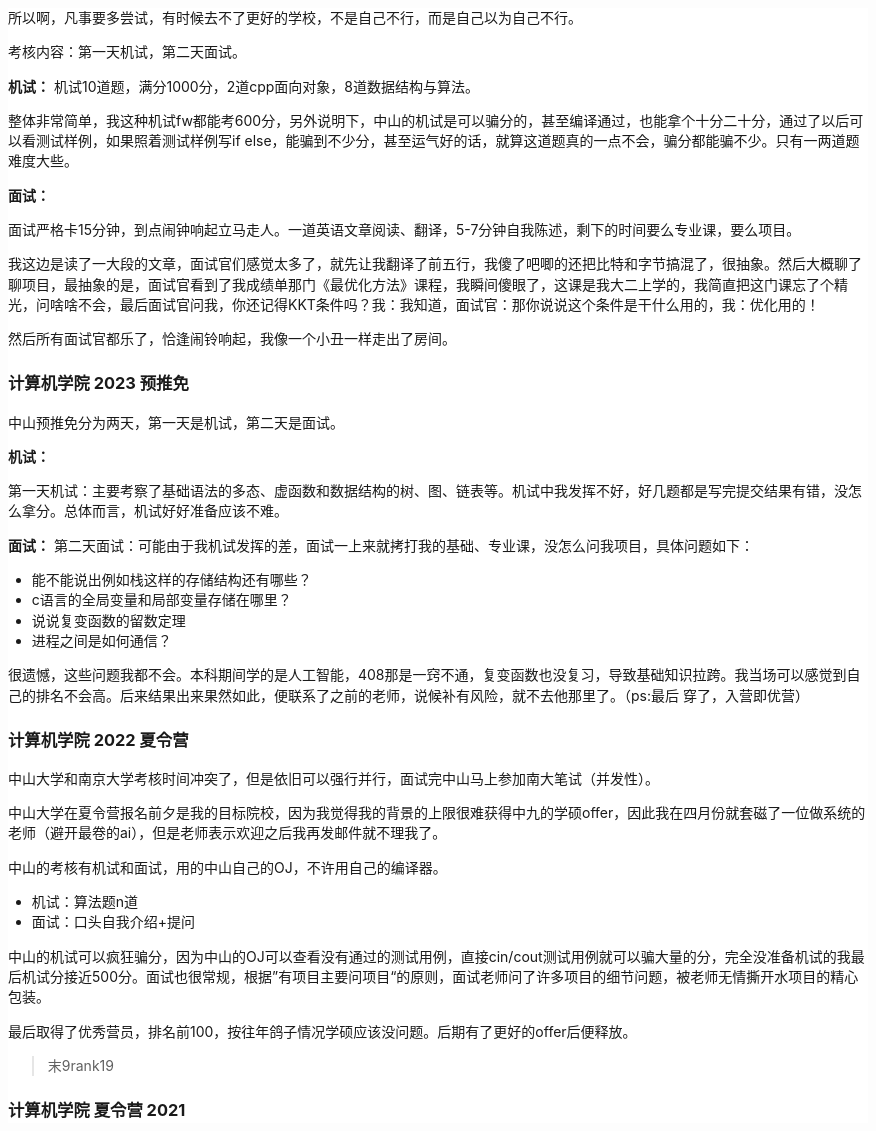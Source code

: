 所以啊，凡事要多尝试，有时候去不了更好的学校，不是自己不行，而是自己以为自己不行。


考核内容：第一天机试，第二天面试。

**机试：**
机试10道题，满分1000分，2道cpp面向对象，8道数据结构与算法。

整体非常简单，我这种机试fw都能考600分，另外说明下，中山的机试是可以骗分的，甚至编译通过，也能拿个十分二十分，通过了以后可以看测试样例，如果照着测试样例写if else，能骗到不少分，甚至运气好的话，就算这道题真的一点不会，骗分都能骗不少。只有一两道题难度大些。

**面试：**

面试严格卡15分钟，到点闹钟响起立马走人。一道英语文章阅读、翻译，5-7分钟自我陈述，剩下的时间要么专业课，要么项目。

我这边是读了一大段的文章，面试官们感觉太多了，就先让我翻译了前五行，我傻了吧唧的还把比特和字节搞混了，很抽象。然后大概聊了聊项目，最抽象的是，面试官看到了我成绩单那门《最优化方法》课程，我瞬间傻眼了，这课是我大二上学的，我简直把这门课忘了个精光，问啥啥不会，最后面试官问我，你还记得KKT条件吗？我：我知道，面试官：那你说说这个条件是干什么用的，我：优化用的！

然后所有面试官都乐了，恰逢闹铃响起，我像一个小丑一样走出了房间。


### 计算机学院 2023 预推免

中山预推免分为两天，第一天是机试，第二天是面试。

**机试：**

第一天机试：主要考察了基础语法的多态、虚函数和数据结构的树、图、链表等。机试中我发挥不好，好几题都是写完提交结果有错，没怎么拿分。总体而言，机试好好准备应该不难。

**面试：**
第二天面试：可能由于我机试发挥的差，面试一上来就拷打我的基础、专业课，没怎么问我项目，具体问题如下：

- 能不能说出例如栈这样的存储结构还有哪些？
- c语言的全局变量和局部变量存储在哪里？
- 说说复变函数的留数定理
- 进程之间是如何通信？

很遗憾，这些问题我都不会。本科期间学的是人工智能，408那是一窍不通，复变函数也没复习，导致基础知识拉跨。我当场可以感觉到自己的排名不会高。后来结果出来果然如此，便联系了之前的老师，说候补有风险，就不去他那里了。（ps:最后 ️穿了，入营即优营）


### 计算机学院 2022 夏令营

中山大学和南京大学考核时间冲突了，但是依旧可以强行并行，面试完中山马上参加南大笔试（并发性）。

中山大学在夏令营报名前夕是我的目标院校，因为我觉得我的背景的上限很难获得中九的学硕offer，因此我在四月份就套磁了一位做系统的老师（避开最卷的ai），但是老师表示欢迎之后我再发邮件就不理我了。

中山的考核有机试和面试，用的中山自己的OJ，不许用自己的编译器。

- 机试：算法题n道
- 面试：口头自我介绍+提问

中山的机试可以疯狂骗分，因为中山的OJ可以查看没有通过的测试用例，直接cin/cout测试用例就可以骗大量的分，完全没准备机试的我最后机试分接近500分。面试也很常规，根据”有项目主要问项目“的原则，面试老师问了许多项目的细节问题，被老师无情撕开水项目的精心包装。

最后取得了优秀营员，排名前100，按往年鸽子情况学硕应该没问题。后期有了更好的offer后便释放。

> 末9rank19

### 计算机学院 夏令营 2021

